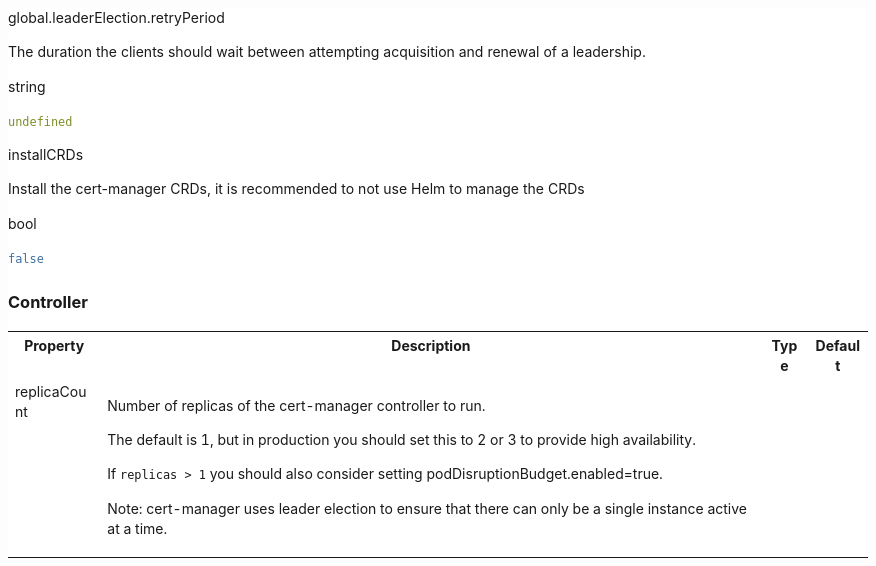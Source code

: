 </td>
</tr>
<tr>
<td>global.leaderElection.retryPeriod</td>
<td>

The duration the clients should wait between attempting acquisition and renewal of a leadership.


</td>
<td>string</td>
<td>

```yaml
undefined
```

</td>
</tr>
<tr>
<td>installCRDs</td>
<td>

Install the cert-manager CRDs, it is recommended to not use Helm to manage the CRDs

</td>
<td>bool</td>
<td>

```yaml
false
```

</td>
</tr>
</table>

### Controller


<table>
<tr>
<th>Property</th>
<th>Description</th>
<th>Type</th>
<th>Default</th>
</tr>
<tr>
<td>replicaCount</td>
<td>

Number of replicas of the cert-manager controller to run.  
  
The default is 1, but in production you should set this to 2 or 3 to provide high availability.  
  
If `replicas > 1` you should also consider setting  podDisruptionBudget.enabled=true.  
  
Note: cert-manager uses leader election to ensure that there can only be a single instance active at a time.
